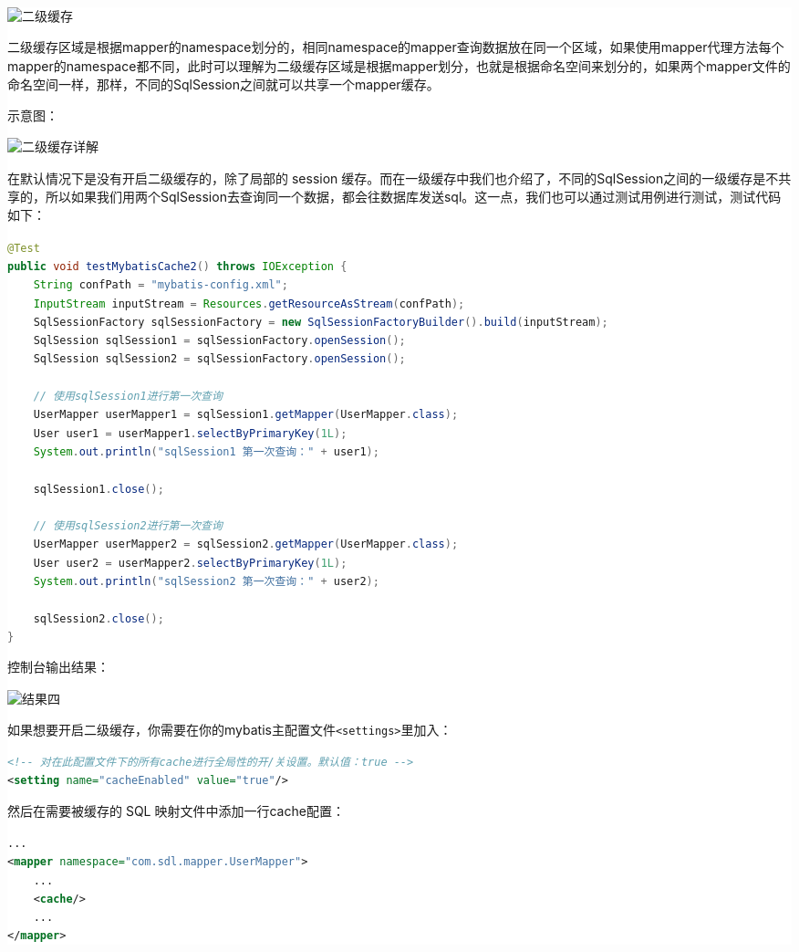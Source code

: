 ![二级缓存](https://i.imgur.com/7Kkmvpo.png)

二级缓存区域是根据mapper的namespace划分的，相同namespace的mapper查询数据放在同一个区域，如果使用mapper代理方法每个mapper的namespace都不同，此时可以理解为二级缓存区域是根据mapper划分，也就是根据命名空间来划分的，如果两个mapper文件的命名空间一样，那样，不同的SqlSession之间就可以共享一个mapper缓存。

示意图：

![二级缓存详解](https://i.imgur.com/yIYIOoT.png)

在默认情况下是没有开启二级缓存的，除了局部的 session 缓存。而在一级缓存中我们也介绍了，不同的SqlSession之间的一级缓存是不共享的，所以如果我们用两个SqlSession去查询同一个数据，都会往数据库发送sql。这一点，我们也可以通过测试用例进行测试，测试代码如下：

```java
@Test
public void testMybatisCache2() throws IOException {
    String confPath = "mybatis-config.xml";
    InputStream inputStream = Resources.getResourceAsStream(confPath);
    SqlSessionFactory sqlSessionFactory = new SqlSessionFactoryBuilder().build(inputStream);
    SqlSession sqlSession1 = sqlSessionFactory.openSession();
    SqlSession sqlSession2 = sqlSessionFactory.openSession();

    // 使用sqlSession1进行第一次查询
    UserMapper userMapper1 = sqlSession1.getMapper(UserMapper.class);
    User user1 = userMapper1.selectByPrimaryKey(1L);
    System.out.println("sqlSession1 第一次查询：" + user1);

    sqlSession1.close();

    // 使用sqlSession2进行第一次查询
    UserMapper userMapper2 = sqlSession2.getMapper(UserMapper.class);
    User user2 = userMapper2.selectByPrimaryKey(1L);
    System.out.println("sqlSession2 第一次查询：" + user2);

    sqlSession2.close();
}
```

控制台输出结果： 

![结果四](https://i.imgur.com/fm3fTEc.png)

如果想要开启二级缓存，你需要在你的mybatis主配置文件`<settings>`里加入： 

```xml
<!-- 对在此配置文件下的所有cache进行全局性的开/关设置。默认值：true -->
<setting name="cacheEnabled" value="true"/>
```

然后在需要被缓存的 SQL 映射文件中添加一行cache配置： 

```xml
...
<mapper namespace="com.sdl.mapper.UserMapper">
    ...
    <cache/>
    ...
</mapper>
```
